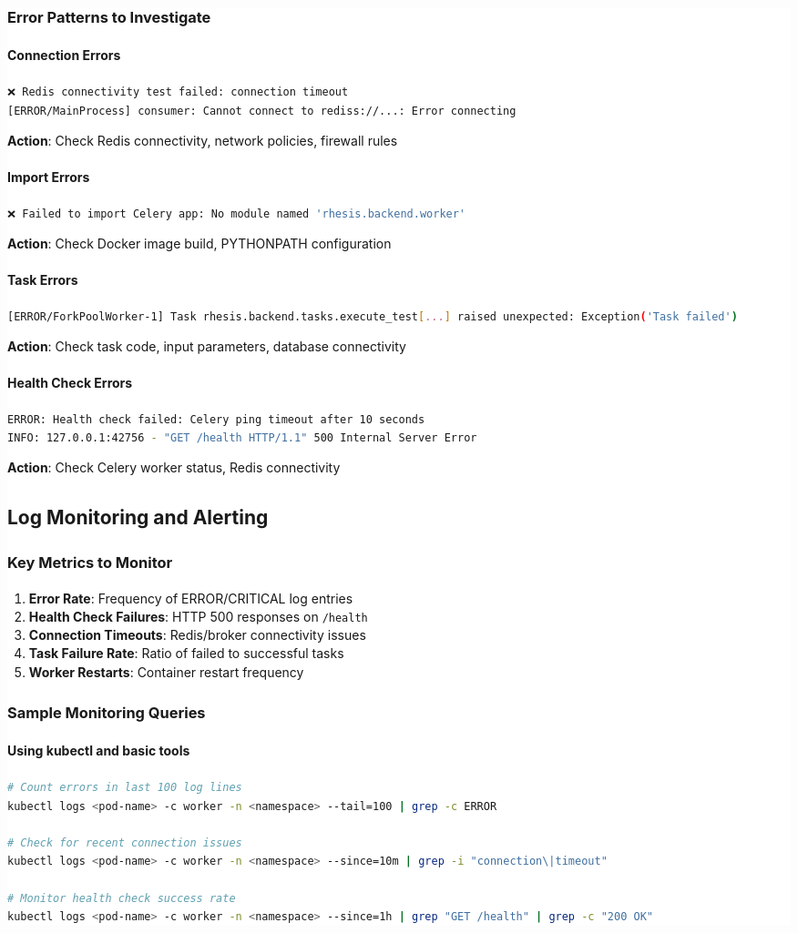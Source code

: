 ### Error Patterns to Investigate

#### Connection Errors
```bash
❌ Redis connectivity test failed: connection timeout
[ERROR/MainProcess] consumer: Cannot connect to rediss://...: Error connecting
```
**Action**: Check Redis connectivity, network policies, firewall rules

#### Import Errors
```bash
❌ Failed to import Celery app: No module named 'rhesis.backend.worker'
```
**Action**: Check Docker image build, PYTHONPATH configuration

#### Task Errors
```bash
[ERROR/ForkPoolWorker-1] Task rhesis.backend.tasks.execute_test[...] raised unexpected: Exception('Task failed')
```
**Action**: Check task code, input parameters, database connectivity

#### Health Check Errors
```bash
ERROR: Health check failed: Celery ping timeout after 10 seconds
INFO: 127.0.0.1:42756 - "GET /health HTTP/1.1" 500 Internal Server Error
```
**Action**: Check Celery worker status, Redis connectivity

## Log Monitoring and Alerting

### Key Metrics to Monitor

1. **Error Rate**: Frequency of ERROR/CRITICAL log entries
2. **Health Check Failures**: HTTP 500 responses on `/health`
3. **Connection Timeouts**: Redis/broker connectivity issues
4. **Task Failure Rate**: Ratio of failed to successful tasks
5. **Worker Restarts**: Container restart frequency

### Sample Monitoring Queries

#### Using kubectl and basic tools
```bash
# Count errors in last 100 log lines
kubectl logs <pod-name> -c worker -n <namespace> --tail=100 | grep -c ERROR

# Check for recent connection issues
kubectl logs <pod-name> -c worker -n <namespace> --since=10m | grep -i "connection\|timeout"

# Monitor health check success rate
kubectl logs <pod-name> -c worker -n <namespace> --since=1h | grep "GET /health" | grep -c "200 OK"
```
